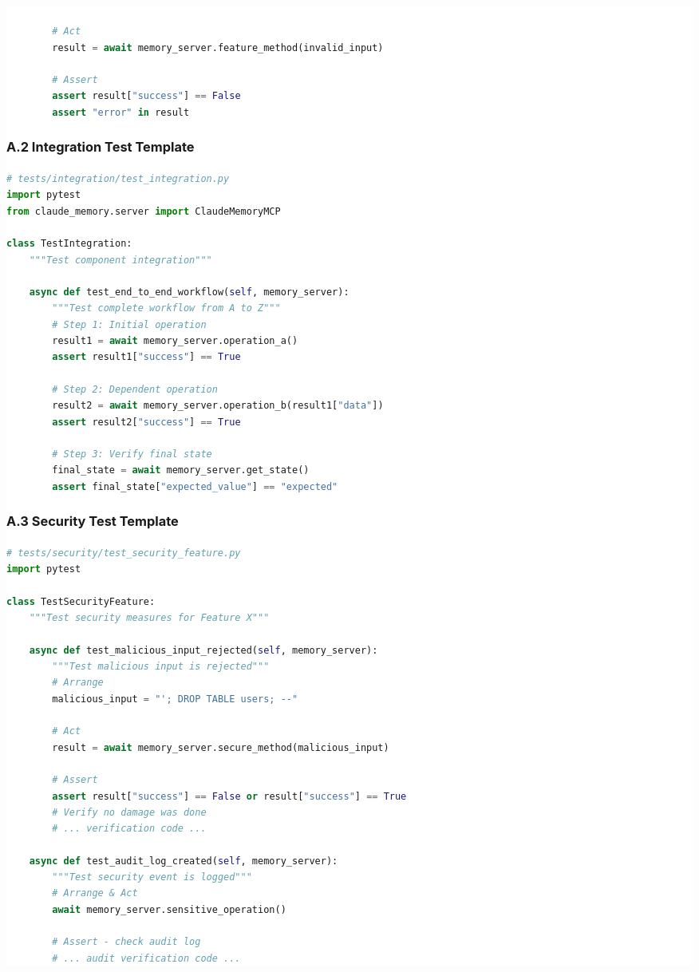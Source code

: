 ```python

        # Act
        result = await memory_server.feature_method(invalid_input)

        # Assert
        assert result["success"] == False
        assert "error" in result
```

### A.2 Integration Test Template

```python
# tests/integration/test_integration.py
import pytest
from claude_memory.server import ClaudeMemoryMCP

class TestIntegration:
    """Test component integration"""

    async def test_end_to_end_workflow(self, memory_server):
        """Test complete workflow from A to Z"""
        # Step 1: Initial operation
        result1 = await memory_server.operation_a()
        assert result1["success"] == True

        # Step 2: Dependent operation
        result2 = await memory_server.operation_b(result1["data"])
        assert result2["success"] == True

        # Step 3: Verify final state
        final_state = await memory_server.get_state()
        assert final_state["expected_value"] == "expected"
```

### A.3 Security Test Template

```python
# tests/security/test_security_feature.py
import pytest

class TestSecurityFeature:
    """Test security measures for Feature X"""

    async def test_malicious_input_rejected(self, memory_server):
        """Test malicious input is rejected"""
        # Arrange
        malicious_input = "'; DROP TABLE users; --"

        # Act
        result = await memory_server.secure_method(malicious_input)

        # Assert
        assert result["success"] == False or result["success"] == True
        # Verify no damage was done
        # ... verification code ...

    async def test_audit_log_created(self, memory_server):
        """Test security event is logged"""
        # Arrange & Act
        await memory_server.sensitive_operation()

        # Assert - check audit log
        # ... audit verification code ...
```
